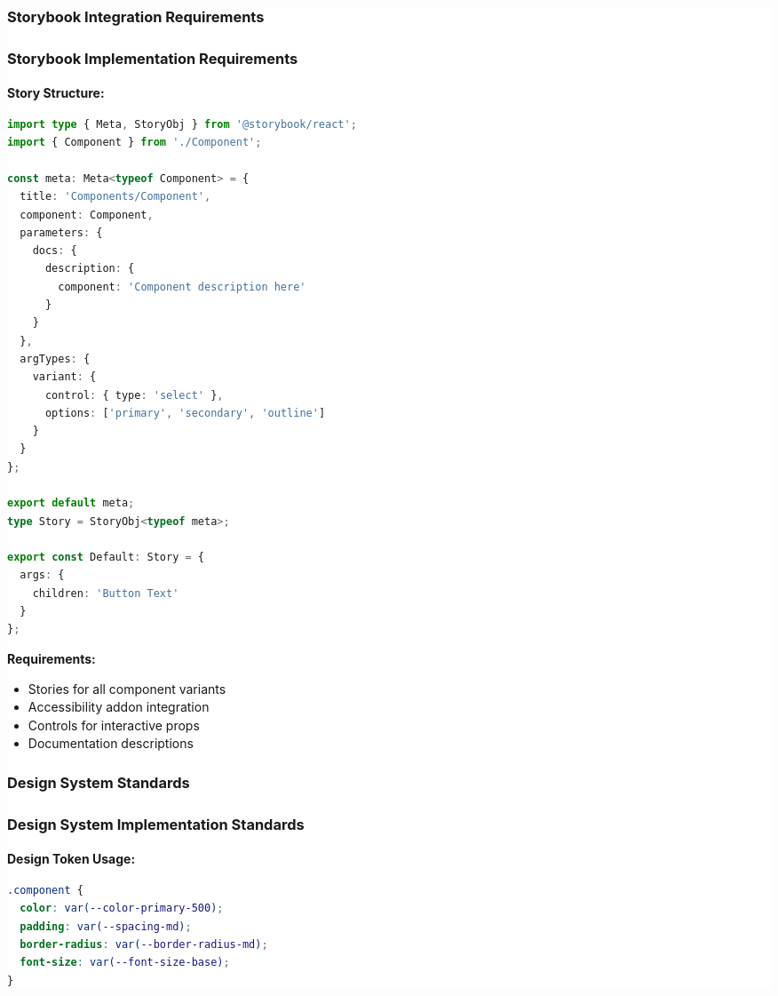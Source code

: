 ### Storybook Integration Requirements
### Storybook Implementation Requirements

**Story Structure:**
```typescript
import type { Meta, StoryObj } from '@storybook/react';
import { Component } from './Component';

const meta: Meta<typeof Component> = {
  title: 'Components/Component',
  component: Component,
  parameters: {
    docs: {
      description: {
        component: 'Component description here'
      }
    }
  },
  argTypes: {
    variant: {
      control: { type: 'select' },
      options: ['primary', 'secondary', 'outline']
    }
  }
};

export default meta;
type Story = StoryObj<typeof meta>;

export const Default: Story = {
  args: {
    children: 'Button Text'
  }
};
```

**Requirements:**
- Stories for all component variants
- Accessibility addon integration
- Controls for interactive props
- Documentation descriptions

### Design System Standards
### Design System Implementation Standards

**Design Token Usage:**
```css
.component {
  color: var(--color-primary-500);
  padding: var(--spacing-md);
  border-radius: var(--border-radius-md);
  font-size: var(--font-size-base);
}
```
